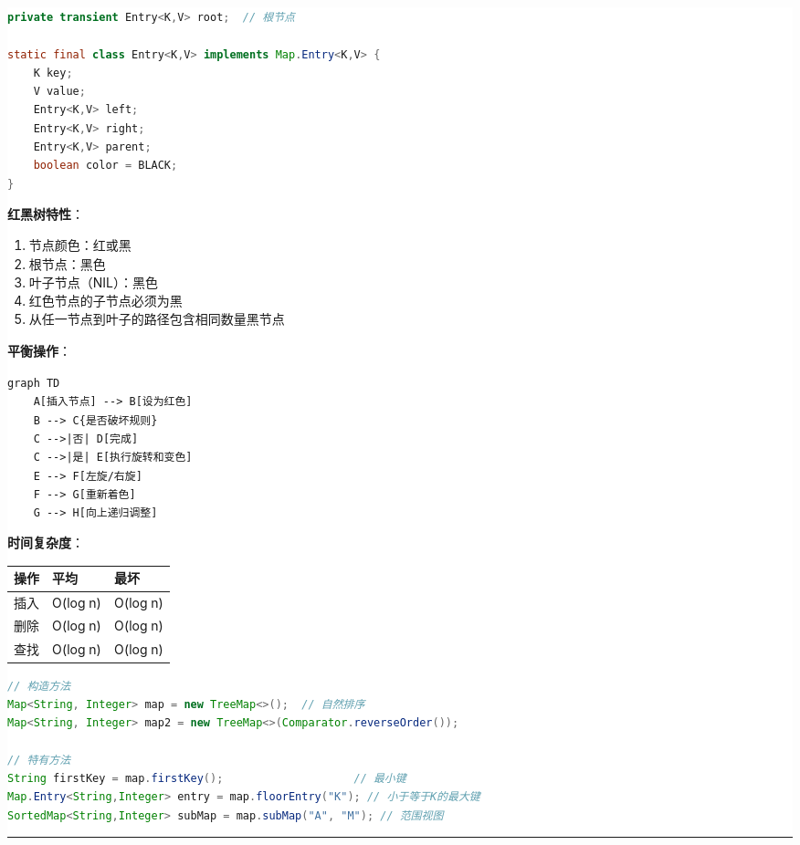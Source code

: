 ```java
private transient Entry<K,V> root;  // 根节点

static final class Entry<K,V> implements Map.Entry<K,V> {
    K key;
    V value;
    Entry<K,V> left;
    Entry<K,V> right;
    Entry<K,V> parent;
    boolean color = BLACK;
}
```

**红黑树特性**：

1. 节点颜色：红或黑
2. 根节点：黑色
3. 叶子节点（NIL）：黑色
4. 红色节点的子节点必须为黑
5. 从任一节点到叶子的路径包含相同数量黑节点

**平衡操作**：

```mermaid
graph TD
    A[插入节点] --> B[设为红色]
    B --> C{是否破坏规则}
    C -->|否| D[完成]
    C -->|是| E[执行旋转和变色]
    E --> F[左旋/右旋]
    F --> G[重新着色]
    G --> H[向上递归调整]
```

**时间复杂度**：

| 操作 | 平均     | 最坏     |
| :--- | :------- | :------- |
| 插入 | O(log n) | O(log n) |
| 删除 | O(log n) | O(log n) |
| 查找 | O(log n) | O(log n) |

```java
// 构造方法
Map<String, Integer> map = new TreeMap<>();  // 自然排序
Map<String, Integer> map2 = new TreeMap<>(Comparator.reverseOrder());

// 特有方法
String firstKey = map.firstKey();                    // 最小键
Map.Entry<String,Integer> entry = map.floorEntry("K"); // 小于等于K的最大键
SortedMap<String,Integer> subMap = map.subMap("A", "M"); // 范围视图
```

---
